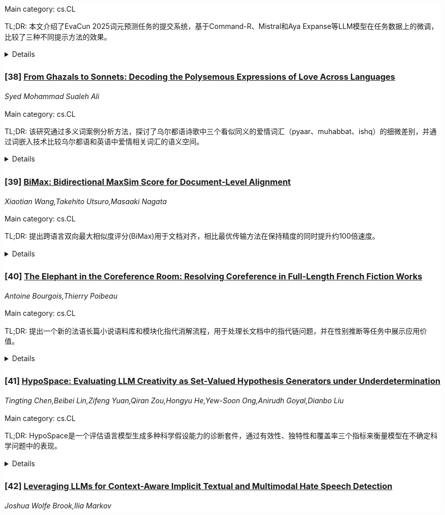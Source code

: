 Main category: cs.CL

TL;DR: 本文介绍了EvaCun 2025词元预测任务的提交系统，基于Command-R、Mistral和Aya Expanse等LLM模型在任务数据上的微调，比较了三种不同提示方法的效果。


<details><summary>Details</summary></details>


### [38] [From Ghazals to Sonnets: Decoding the Polysemous Expressions of Love Across Languages](https://arxiv.org/abs/2510.15569)
*Syed Mohammad Sualeh Ali*

Main category: cs.CL

TL;DR: 该研究通过多义词案例分析方法，探讨了乌尔都语诗歌中三个看似同义的爱情词汇（pyaar、muhabbat、ishq）的细微差别，并通过词嵌入技术比较乌尔都语和英语中爱情相关词汇的语义空间。


<details><summary>Details</summary></details>


### [39] [BiMax: Bidirectional MaxSim Score for Document-Level Alignment](https://arxiv.org/abs/2510.15577)
*Xiaotian Wang,Takehito Utsuro,Masaaki Nagata*

Main category: cs.CL

TL;DR: 提出跨语言双向最大相似度评分(BiMax)用于文档对齐，相比最优传输方法在保持精度的同时提升约100倍速度。


<details><summary>Details</summary></details>


### [40] [The Elephant in the Coreference Room: Resolving Coreference in Full-Length French Fiction Works](https://arxiv.org/abs/2510.15594)
*Antoine Bourgois,Thierry Poibeau*

Main category: cs.CL

TL;DR: 提出一个新的法语长篇小说语料库和模块化指代消解流程，用于处理长文档中的指代链问题，并在性别推断等任务中展示应用价值。


<details><summary>Details</summary></details>


### [41] [HypoSpace: Evaluating LLM Creativity as Set-Valued Hypothesis Generators under Underdetermination](https://arxiv.org/abs/2510.15614)
*Tingting Chen,Beibei Lin,Zifeng Yuan,Qiran Zou,Hongyu He,Yew-Soon Ong,Anirudh Goyal,Dianbo Liu*

Main category: cs.CL

TL;DR: HypoSpace是一个评估语言模型生成多种科学假设能力的诊断套件，通过有效性、独特性和覆盖率三个指标来衡量模型在不确定科学问题中的表现。


<details><summary>Details</summary></details>


### [42] [Leveraging LLMs for Context-Aware Implicit Textual and Multimodal Hate Speech Detection](https://arxiv.org/abs/2510.15685)
*Joshua Wolfe Brook,Ilia Markov*
